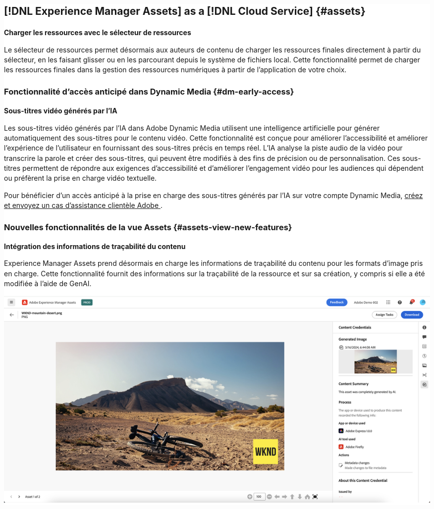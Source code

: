 ## [!DNL Experience Manager Assets] as a [!DNL Cloud Service] {#assets}

**Charger les ressources avec le sélecteur de ressources**

Le sélecteur de ressources permet désormais aux auteurs de contenu de charger les ressources finales directement à partir du sélecteur, en les faisant glisser ou en les parcourant depuis le système de fichiers local. Cette fonctionnalité permet de charger les ressources finales dans la gestion des ressources numériques à partir de l’application de votre choix.

### Fonctionnalité d’accès anticipé dans Dynamic Media {#dm-early-access}

**Sous-titres vidéo générés par l’IA**

Les sous-titres vidéo générés par l’IA dans Adobe Dynamic Media utilisent une intelligence artificielle pour générer automatiquement des sous-titres pour le contenu vidéo. Cette fonctionnalité est conçue pour améliorer l’accessibilité et améliorer l’expérience de l’utilisateur en fournissant des sous-titres précis en temps réel. L’IA analyse la piste audio de la vidéo pour transcrire la parole et créer des sous-titres, qui peuvent être modifiés à des fins de précision ou de personnalisation. Ces sous-titres permettent de répondre aux exigences d’accessibilité et d’améliorer l’engagement vidéo pour les audiences qui dépendent ou préfèrent la prise en charge vidéo textuelle.

Pour bénéficier d’un accès anticipé à la prise en charge des sous-titres générés par l’IA sur votre compte Dynamic Media, [ créez et envoyez un cas d’assistance clientèle Adobe ](/help/assets/dynamic-media/video.md##enable-dash).

### Nouvelles fonctionnalités de la vue Assets {#assets-view-new-features}

**Intégration des informations de traçabilité du contenu**

Experience Manager Assets prend désormais en charge les informations de traçabilité du contenu pour les formats d’image pris en charge. Cette fonctionnalité fournit des informations sur la traçabilité de la ressource et sur sa création, y compris si elle a été modifiée à l’aide de GenAI.

![Informations de traçabilité du contenu](/help/assets/assets/content-credentials.png)
